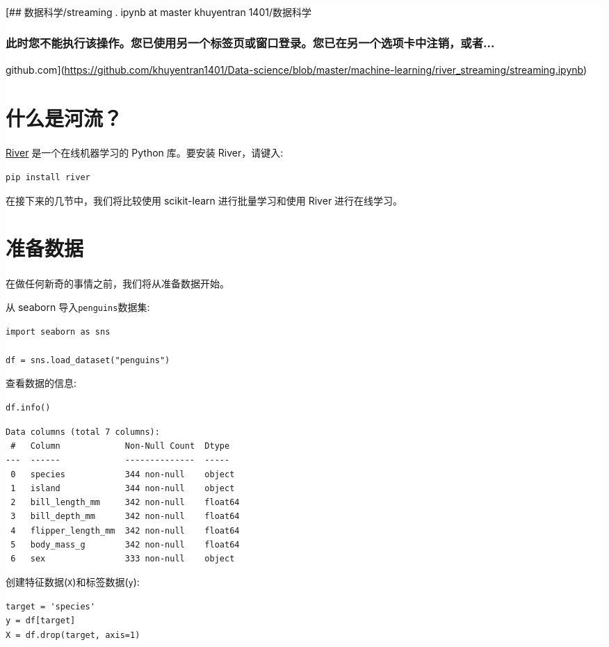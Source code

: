 [](https://github.com/khuyentran1401/Data-science/blob/master/machine-learning/river_streaming/streaming.ipynb) [## 数据科学/streaming . ipynb at master khuyentran 1401/数据科学

### 此时您不能执行该操作。您已使用另一个标签页或窗口登录。您已在另一个选项卡中注销，或者…

github.com](https://github.com/khuyentran1401/Data-science/blob/master/machine-learning/river_streaming/streaming.ipynb) 

# 什么是河流？

[River](https://github.com/online-ml/river) 是一个在线机器学习的 Python 库。要安装 River，请键入:

```
pip install river
```

在接下来的几节中，我们将比较使用 scikit-learn 进行批量学习和使用 River 进行在线学习。

# 准备数据

在做任何新奇的事情之前，我们将从准备数据开始。

从 seaborn 导入`penguins`数据集:

```
import seaborn as sns

df = sns.load_dataset("penguins")
```

查看数据的信息:

```
df.info()
```

```
Data columns (total 7 columns):
 #   Column             Non-Null Count  Dtype  
---  ------             --------------  -----  
 0   species            344 non-null    object 
 1   island             344 non-null    object 
 2   bill_length_mm     342 non-null    float64
 3   bill_depth_mm      342 non-null    float64
 4   flipper_length_mm  342 non-null    float64
 5   body_mass_g        342 non-null    float64
 6   sex                333 non-null    object
```

创建特征数据(`X`)和标签数据(`y`):

```
target = 'species'
y = df[target]
X = df.drop(target, axis=1)
```
